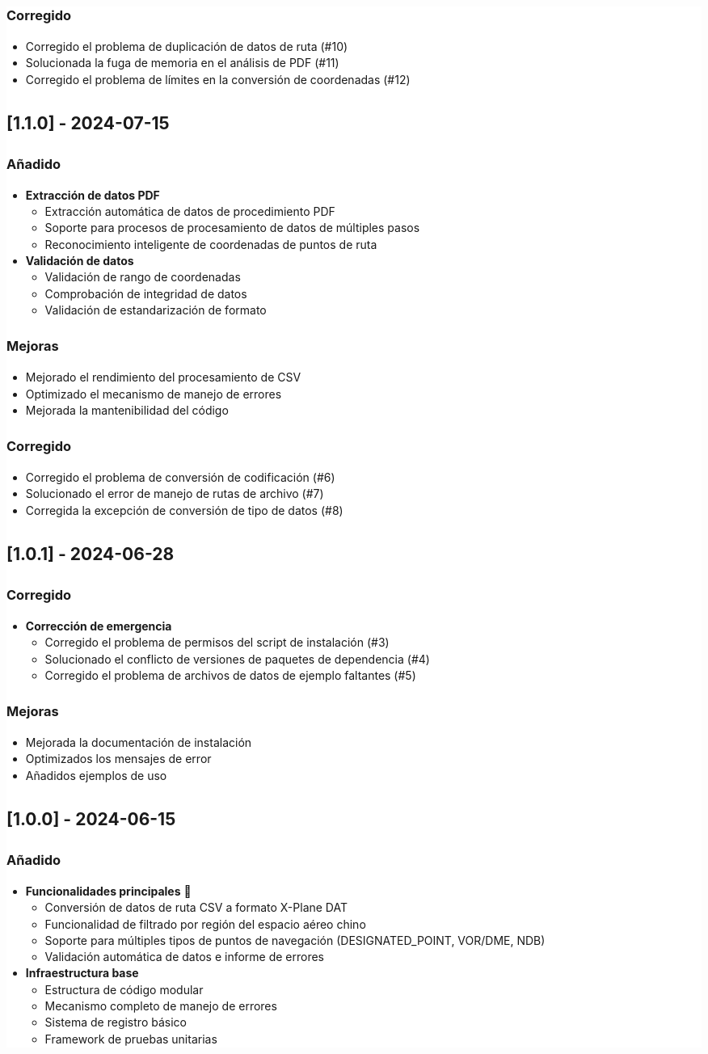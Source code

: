 ### Corregido
- Corregido el problema de duplicación de datos de ruta (#10)
- Solucionada la fuga de memoria en el análisis de PDF (#11)
- Corregido el problema de límites en la conversión de coordenadas (#12)

## [1.1.0] - 2024-07-15

### Añadido
- **Extracción de datos PDF**
  - Extracción automática de datos de procedimiento PDF
  - Soporte para procesos de procesamiento de datos de múltiples pasos
  - Reconocimiento inteligente de coordenadas de puntos de ruta
- **Validación de datos**
  - Validación de rango de coordenadas
  - Comprobación de integridad de datos
  - Validación de estandarización de formato

### Mejoras
- Mejorado el rendimiento del procesamiento de CSV
- Optimizado el mecanismo de manejo de errores
- Mejorada la mantenibilidad del código

### Corregido
- Corregido el problema de conversión de codificación (#6)
- Solucionado el error de manejo de rutas de archivo (#7)
- Corregida la excepción de conversión de tipo de datos (#8)

## [1.0.1] - 2024-06-28

### Corregido
- **Corrección de emergencia**
  - Corregido el problema de permisos del script de instalación (#3)
  - Solucionado el conflicto de versiones de paquetes de dependencia (#4)
  - Corregido el problema de archivos de datos de ejemplo faltantes (#5)

### Mejoras
- Mejorada la documentación de instalación
- Optimizados los mensajes de error
- Añadidos ejemplos de uso

## [1.0.0] - 2024-06-15

### Añadido
- **Funcionalidades principales** 🎉
  - Conversión de datos de ruta CSV a formato X-Plane DAT
  - Funcionalidad de filtrado por región del espacio aéreo chino
  - Soporte para múltiples tipos de puntos de navegación (DESIGNATED_POINT, VOR/DME, NDB)
  - Validación automática de datos e informe de errores
- **Infraestructura base**
  - Estructura de código modular
  - Mecanismo completo de manejo de errores
  - Sistema de registro básico
  - Framework de pruebas unitarias
